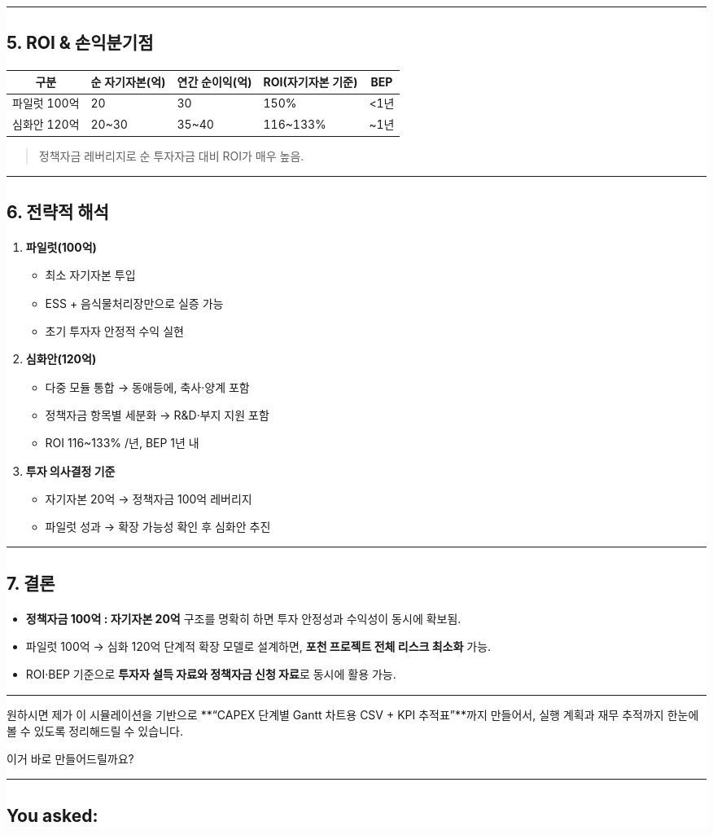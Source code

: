* * *

5\. ROI & 손익분기점
---------------

| 구분 | 순 자기자본(억) | 연간 순이익(억) | ROI(자기자본 기준) | BEP |
| --- | --- | --- | --- | --- |
| 파일럿 100억 | 20 | 30 | 150% | <1년 |
| 심화안 120억 | 20~30 | 35~40 | 116~133% | ~1년 |

> 정책자금 레버리지로 순 투자자금 대비 ROI가 매우 높음.

* * *

6\. 전략적 해석
----------

1.  **파일럿(100억)**
    
    *   최소 자기자본 투입
        
    *   ESS + 음식물처리장만으로 실증 가능
        
    *   초기 투자자 안정적 수익 실현
        
2.  **심화안(120억)**
    
    *   다중 모듈 통합 → 동애등에, 축사·양계 포함
        
    *   정책자금 항목별 세분화 → R&D·부지 지원 포함
        
    *   ROI 116~133% /년, BEP 1년 내
        
3.  **투자 의사결정 기준**
    
    *   자기자본 20억 → 정책자금 100억 레버리지
        
    *   파일럿 성과 → 확장 가능성 확인 후 심화안 추진
        

* * *

7\. 결론
------

*   **정책자금 100억 : 자기자본 20억** 구조를 명확히 하면 투자 안정성과 수익성이 동시에 확보됨.
    
*   파일럿 100억 → 심화 120억 단계적 확장 모델로 설계하면, **포천 프로젝트 전체 리스크 최소화** 가능.
    
*   ROI·BEP 기준으로 **투자자 설득 자료와 정책자금 신청 자료**로 동시에 활용 가능.
    

* * *

원하시면 제가 이 시뮬레이션을 기반으로 \*\*“CAPEX 단계별 Gantt 차트용 CSV + KPI 추적표”\*\*까지 만들어서, 실행 계획과 재무 추적까지 한눈에 볼 수 있도록 정리해드릴 수 있습니다.

이거 바로 만들어드릴까요?

---

## You asked:
